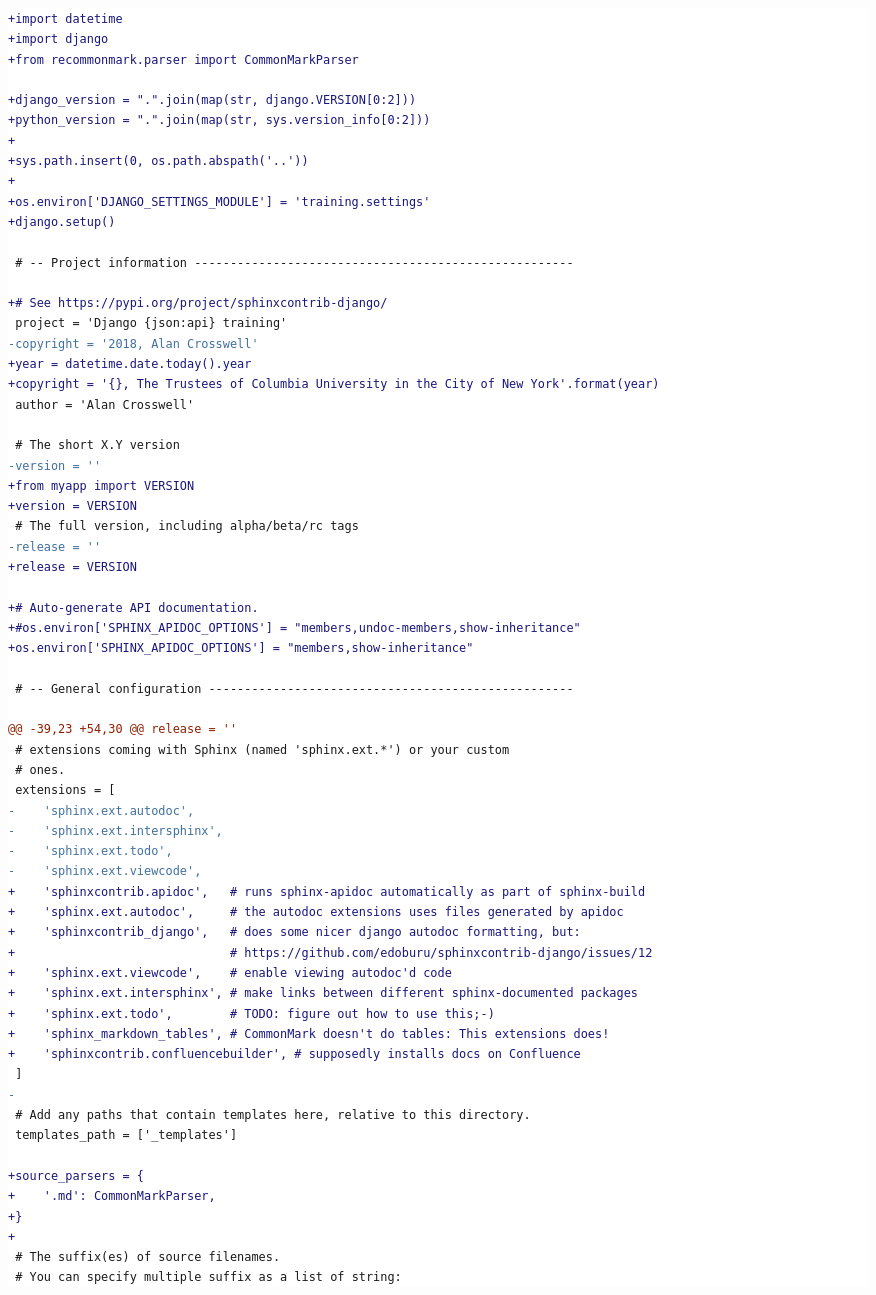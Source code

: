 ```diff
+import datetime
+import django
+from recommonmark.parser import CommonMarkParser
 
+django_version = ".".join(map(str, django.VERSION[0:2]))
+python_version = ".".join(map(str, sys.version_info[0:2]))
+
+sys.path.insert(0, os.path.abspath('..'))
+
+os.environ['DJANGO_SETTINGS_MODULE'] = 'training.settings'
+django.setup()
 
 # -- Project information -----------------------------------------------------
 
+# See https://pypi.org/project/sphinxcontrib-django/
 project = 'Django {json:api} training'
-copyright = '2018, Alan Crosswell'
+year = datetime.date.today().year
+copyright = '{}, The Trustees of Columbia University in the City of New York'.format(year)
 author = 'Alan Crosswell'
 
 # The short X.Y version
-version = ''
+from myapp import VERSION
+version = VERSION
 # The full version, including alpha/beta/rc tags
-release = ''
+release = VERSION
 
+# Auto-generate API documentation.
+#os.environ['SPHINX_APIDOC_OPTIONS'] = "members,undoc-members,show-inheritance"
+os.environ['SPHINX_APIDOC_OPTIONS'] = "members,show-inheritance"
 
 # -- General configuration ---------------------------------------------------
 
@@ -39,23 +54,30 @@ release = ''
 # extensions coming with Sphinx (named 'sphinx.ext.*') or your custom
 # ones.
 extensions = [
-    'sphinx.ext.autodoc',
-    'sphinx.ext.intersphinx',
-    'sphinx.ext.todo',
-    'sphinx.ext.viewcode',
+    'sphinxcontrib.apidoc',   # runs sphinx-apidoc automatically as part of sphinx-build
+    'sphinx.ext.autodoc',     # the autodoc extensions uses files generated by apidoc
+    'sphinxcontrib_django',   # does some nicer django autodoc formatting, but:
+                              # https://github.com/edoburu/sphinxcontrib-django/issues/12
+    'sphinx.ext.viewcode',    # enable viewing autodoc'd code
+    'sphinx.ext.intersphinx', # make links between different sphinx-documented packages
+    'sphinx.ext.todo',        # TODO: figure out how to use this;-)
+    'sphinx_markdown_tables', # CommonMark doesn't do tables: This extensions does!
+    'sphinxcontrib.confluencebuilder', # supposedly installs docs on Confluence
 ]
-
 # Add any paths that contain templates here, relative to this directory.
 templates_path = ['_templates']
 
+source_parsers = {
+    '.md': CommonMarkParser,
+}
+
 # The suffix(es) of source filenames.
 # You can specify multiple suffix as a list of string:
```